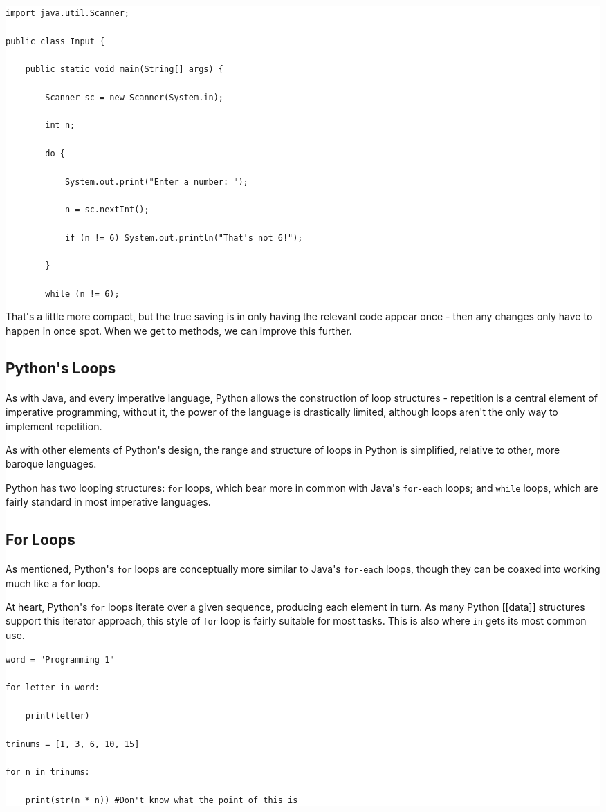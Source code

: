 
```
import java.util.Scanner;

public class Input {

    public static void main(String[] args) {

        Scanner sc = new Scanner(System.in);

        int n;

        do {

            System.out.print("Enter a number: ");

            n = sc.nextInt();

            if (n != 6) System.out.println("That's not 6!");

        }

        while (n != 6);

```

That's a little more compact, but the true saving is in only having the relevant code appear once - then any changes only have to happen in once spot. When we get to methods, we can improve this further.


## Python's Loops

As with Java, and every imperative language, Python allows the construction of loop structures - repetition is a central element of imperative programming, without it, the power of the language is drastically limited, although loops aren't the only way to implement repetition.

As with other elements of Python's design, the range and structure of loops in Python is simplified, relative to other, more baroque languages.

Python has two looping structures: `for` loops, which bear more in common with Java's `for-each` loops; and `while` loops, which are fairly standard in most imperative languages.


## For Loops

As mentioned, Python's `for` loops are conceptually more similar to Java's `for-each` loops, though they can be coaxed into working much like a `for` loop.

At heart, Python's `for` loops iterate over a given sequence, producing each element in turn. As many Python [[data]] structures support this iterator approach, this style of `for` loop is fairly suitable for most tasks. This is also where `in` gets its most common use.

```
word = "Programming 1"

for letter in word:

    print(letter)

trinums = [1, 3, 6, 10, 15]

for n in trinums:

    print(str(n * n)) #Don't know what the point of this is
```
